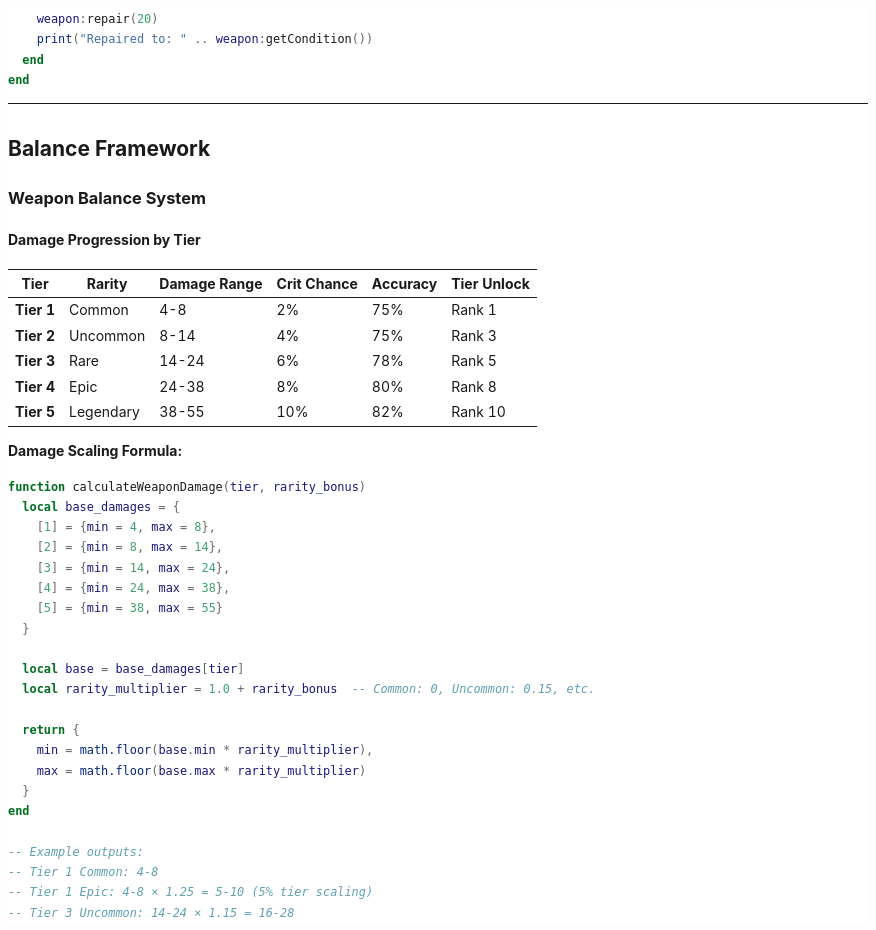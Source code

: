 ```lua
    weapon:repair(20)
    print("Repaired to: " .. weapon:getCondition())
  end
end
```

---

## Balance Framework

### Weapon Balance System

#### Damage Progression by Tier

| Tier | Rarity | Damage Range | Crit Chance | Accuracy | Tier Unlock |
|---|---|---|---|---|---|
| **Tier 1** | Common | 4-8 | 2% | 75% | Rank 1 |
| **Tier 2** | Uncommon | 8-14 | 4% | 75% | Rank 3 |
| **Tier 3** | Rare | 14-24 | 6% | 78% | Rank 5 |
| **Tier 4** | Epic | 24-38 | 8% | 80% | Rank 8 |
| **Tier 5** | Legendary | 38-55 | 10% | 82% | Rank 10 |

**Damage Scaling Formula:**
```lua
function calculateWeaponDamage(tier, rarity_bonus)
  local base_damages = {
    [1] = {min = 4, max = 8},
    [2] = {min = 8, max = 14},
    [3] = {min = 14, max = 24},
    [4] = {min = 24, max = 38},
    [5] = {min = 38, max = 55}
  }
  
  local base = base_damages[tier]
  local rarity_multiplier = 1.0 + rarity_bonus  -- Common: 0, Uncommon: 0.15, etc.
  
  return {
    min = math.floor(base.min * rarity_multiplier),
    max = math.floor(base.max * rarity_multiplier)
  }
end

-- Example outputs:
-- Tier 1 Common: 4-8
-- Tier 1 Epic: 4-8 × 1.25 = 5-10 (5% tier scaling)
-- Tier 3 Uncommon: 14-24 × 1.15 = 16-28
```
